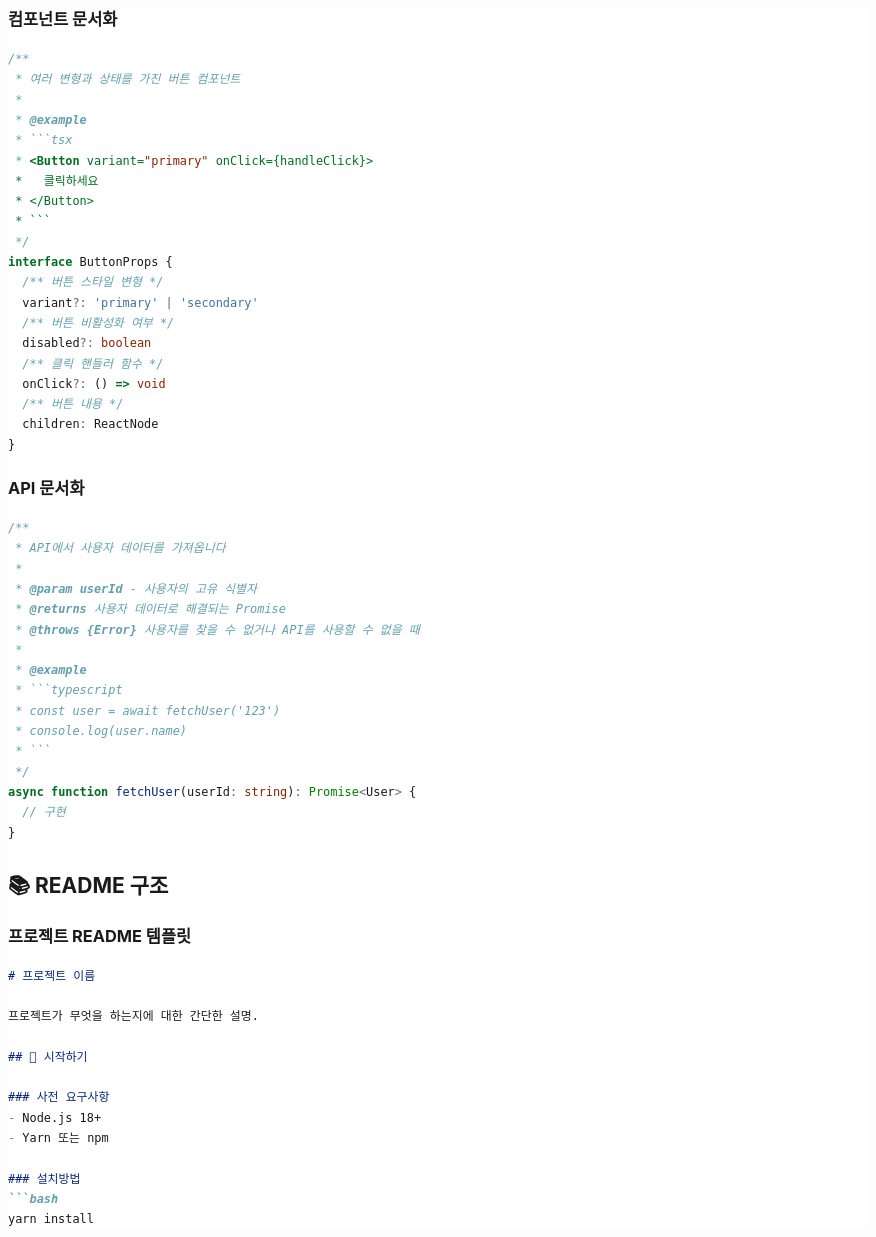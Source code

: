 ### 컴포넌트 문서화
```typescript
/**
 * 여러 변형과 상태를 가진 버튼 컴포넌트
 * 
 * @example
 * ```tsx
 * <Button variant="primary" onClick={handleClick}>
 *   클릭하세요
 * </Button>
 * ```
 */
interface ButtonProps {
  /** 버튼 스타일 변형 */
  variant?: 'primary' | 'secondary'
  /** 버튼 비활성화 여부 */
  disabled?: boolean
  /** 클릭 핸들러 함수 */
  onClick?: () => void
  /** 버튼 내용 */
  children: ReactNode
}
```

### API 문서화
```typescript
/**
 * API에서 사용자 데이터를 가져옵니다
 * 
 * @param userId - 사용자의 고유 식별자
 * @returns 사용자 데이터로 해결되는 Promise
 * @throws {Error} 사용자를 찾을 수 없거나 API를 사용할 수 없을 때
 * 
 * @example
 * ```typescript
 * const user = await fetchUser('123')
 * console.log(user.name)
 * ```
 */
async function fetchUser(userId: string): Promise<User> {
  // 구현
}
```

## 📚 README 구조

### 프로젝트 README 템플릿
```markdown
# 프로젝트 이름

프로젝트가 무엇을 하는지에 대한 간단한 설명.

## 🚀 시작하기

### 사전 요구사항
- Node.js 18+
- Yarn 또는 npm

### 설치방법
```bash
yarn install
```
